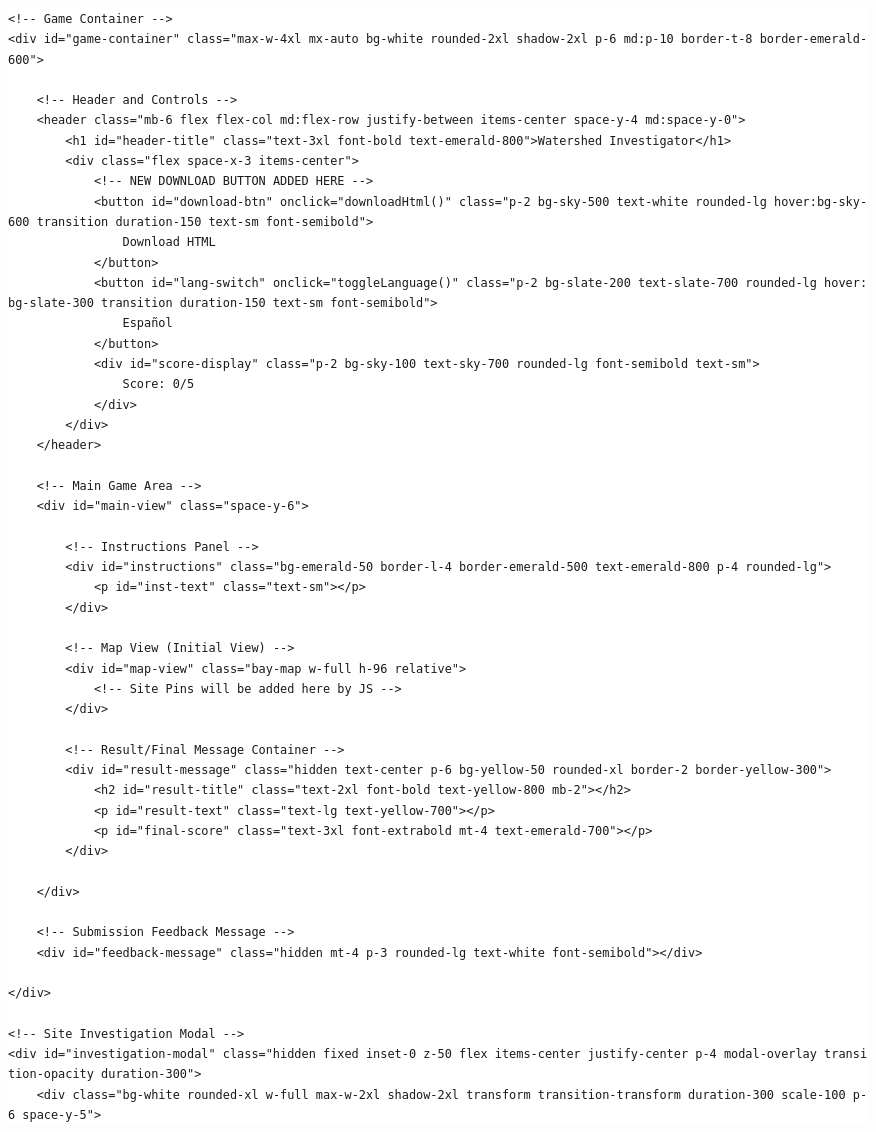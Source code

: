     <!-- Game Container -->
    <div id="game-container" class="max-w-4xl mx-auto bg-white rounded-2xl shadow-2xl p-6 md:p-10 border-t-8 border-emerald-600">
        
        <!-- Header and Controls -->
        <header class="mb-6 flex flex-col md:flex-row justify-between items-center space-y-4 md:space-y-0">
            <h1 id="header-title" class="text-3xl font-bold text-emerald-800">Watershed Investigator</h1>
            <div class="flex space-x-3 items-center">
                <!-- NEW DOWNLOAD BUTTON ADDED HERE -->
                <button id="download-btn" onclick="downloadHtml()" class="p-2 bg-sky-500 text-white rounded-lg hover:bg-sky-600 transition duration-150 text-sm font-semibold">
                    Download HTML
                </button>
                <button id="lang-switch" onclick="toggleLanguage()" class="p-2 bg-slate-200 text-slate-700 rounded-lg hover:bg-slate-300 transition duration-150 text-sm font-semibold">
                    Español
                </button>
                <div id="score-display" class="p-2 bg-sky-100 text-sky-700 rounded-lg font-semibold text-sm">
                    Score: 0/5
                </div>
            </div>
        </header>

        <!-- Main Game Area -->
        <div id="main-view" class="space-y-6">
            
            <!-- Instructions Panel -->
            <div id="instructions" class="bg-emerald-50 border-l-4 border-emerald-500 text-emerald-800 p-4 rounded-lg">
                <p id="inst-text" class="text-sm"></p>
            </div>

            <!-- Map View (Initial View) -->
            <div id="map-view" class="bay-map w-full h-96 relative">
                <!-- Site Pins will be added here by JS -->
            </div>
            
            <!-- Result/Final Message Container -->
            <div id="result-message" class="hidden text-center p-6 bg-yellow-50 rounded-xl border-2 border-yellow-300">
                <h2 id="result-title" class="text-2xl font-bold text-yellow-800 mb-2"></h2>
                <p id="result-text" class="text-lg text-yellow-700"></p>
                <p id="final-score" class="text-3xl font-extrabold mt-4 text-emerald-700"></p>
            </div>

        </div>

        <!-- Submission Feedback Message -->
        <div id="feedback-message" class="hidden mt-4 p-3 rounded-lg text-white font-semibold"></div>

    </div>

    <!-- Site Investigation Modal -->
    <div id="investigation-modal" class="hidden fixed inset-0 z-50 flex items-center justify-center p-4 modal-overlay transition-opacity duration-300">
        <div class="bg-white rounded-xl w-full max-w-2xl shadow-2xl transform transition-transform duration-300 scale-100 p-6 space-y-5">
            